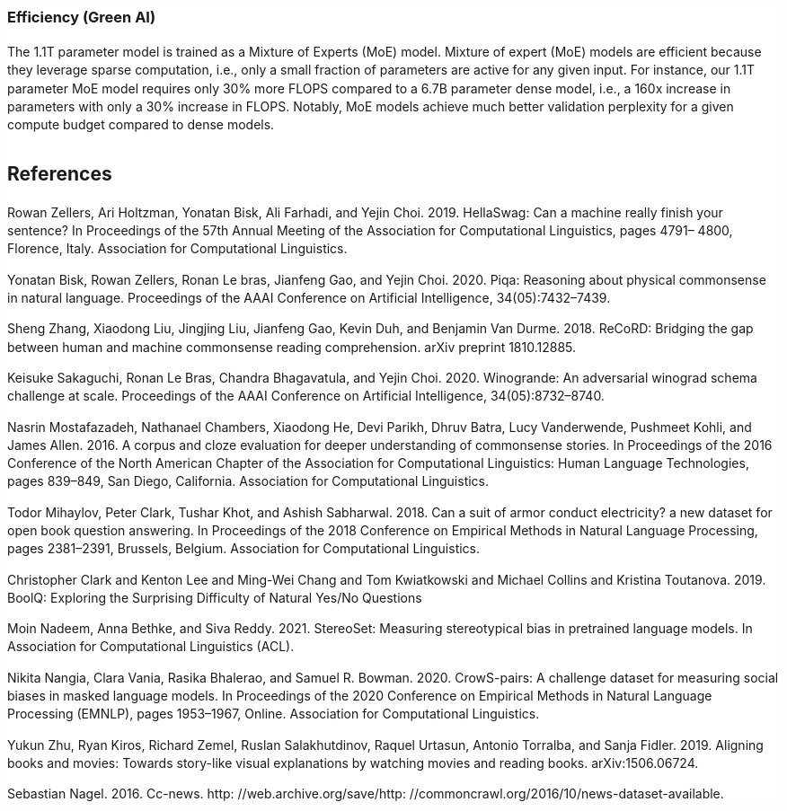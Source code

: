 ### Efficiency (Green AI)
The 1.1T parameter model is trained as a Mixture of Experts (MoE) model. Mixture of expert (MoE) models are efficient because they leverage sparse computation, i.e., only a small fraction of parameters are active for any given input. For instance, our 1.1T parameter MoE model requires only 30% more FLOPS compared to a 6.7B parameter dense model, i.e., a 160x increase in parameters with only a 30% increase in FLOPS. Notably, MoE models achieve much better validation perplexity for a given compute budget compared to dense models.

## References
Rowan Zellers, Ari Holtzman, Yonatan Bisk, Ali Farhadi, and Yejin Choi. 2019. HellaSwag: Can a machine really finish your sentence? In Proceedings of the 57th Annual Meeting of the Association for Computational Linguistics, pages 4791– 4800, Florence, Italy. Association for Computational Linguistics.

Yonatan Bisk, Rowan Zellers, Ronan Le bras, Jianfeng Gao, and Yejin Choi. 2020. Piqa: Reasoning about physical commonsense in natural language. Proceedings of the AAAI Conference on Artificial Intelligence, 34(05):7432–7439.

Sheng Zhang, Xiaodong Liu, Jingjing Liu, Jianfeng Gao, Kevin Duh, and Benjamin Van Durme. 2018. ReCoRD: Bridging the gap between human and machine commonsense reading comprehension. arXiv preprint 1810.12885.

Keisuke Sakaguchi, Ronan Le Bras, Chandra Bhagavatula, and Yejin Choi. 2020. Winogrande: An adversarial winograd schema challenge at scale. Proceedings of the AAAI Conference on Artificial Intelligence, 34(05):8732–8740.

Nasrin Mostafazadeh, Nathanael Chambers, Xiaodong He, Devi Parikh, Dhruv Batra, Lucy Vanderwende, Pushmeet Kohli, and James Allen. 2016. A corpus and cloze evaluation for deeper understanding of commonsense stories. In Proceedings of the 2016 Conference of the North American Chapter of the Association for Computational Linguistics: Human Language Technologies, pages 839–849, San Diego, California. Association for Computational Linguistics.

Todor Mihaylov, Peter Clark, Tushar Khot, and Ashish Sabharwal. 2018. Can a suit of armor conduct electricity? a new dataset for open book question answering. In Proceedings of the 2018 Conference on Empirical Methods in Natural Language Processing, pages 2381–2391, Brussels, Belgium. Association for Computational Linguistics.

Christopher Clark and Kenton Lee and Ming-Wei Chang and Tom Kwiatkowski and Michael Collins and Kristina Toutanova. 2019. BoolQ: Exploring the Surprising Difficulty of Natural Yes/No Questions

Moin Nadeem, Anna Bethke, and Siva Reddy. 2021. StereoSet: Measuring stereotypical bias in pretrained language models. In Association for Computational Linguistics (ACL).

Nikita Nangia, Clara Vania, Rasika Bhalerao, and Samuel R. Bowman. 2020. CrowS-pairs: A challenge dataset for measuring social biases in masked language models. In Proceedings of the 2020 Conference on Empirical Methods in Natural Language Processing (EMNLP), pages 1953–1967, Online. Association for Computational Linguistics.

Yukun Zhu, Ryan Kiros, Richard Zemel, Ruslan Salakhutdinov, Raquel Urtasun, Antonio Torralba, and Sanja Fidler. 2019. Aligning books and movies: Towards story-like visual explanations by watching movies and reading books. arXiv:1506.06724.

Sebastian Nagel. 2016. Cc-news. http: //web.archive.org/save/http: //commoncrawl.org/2016/10/news-dataset-available.
